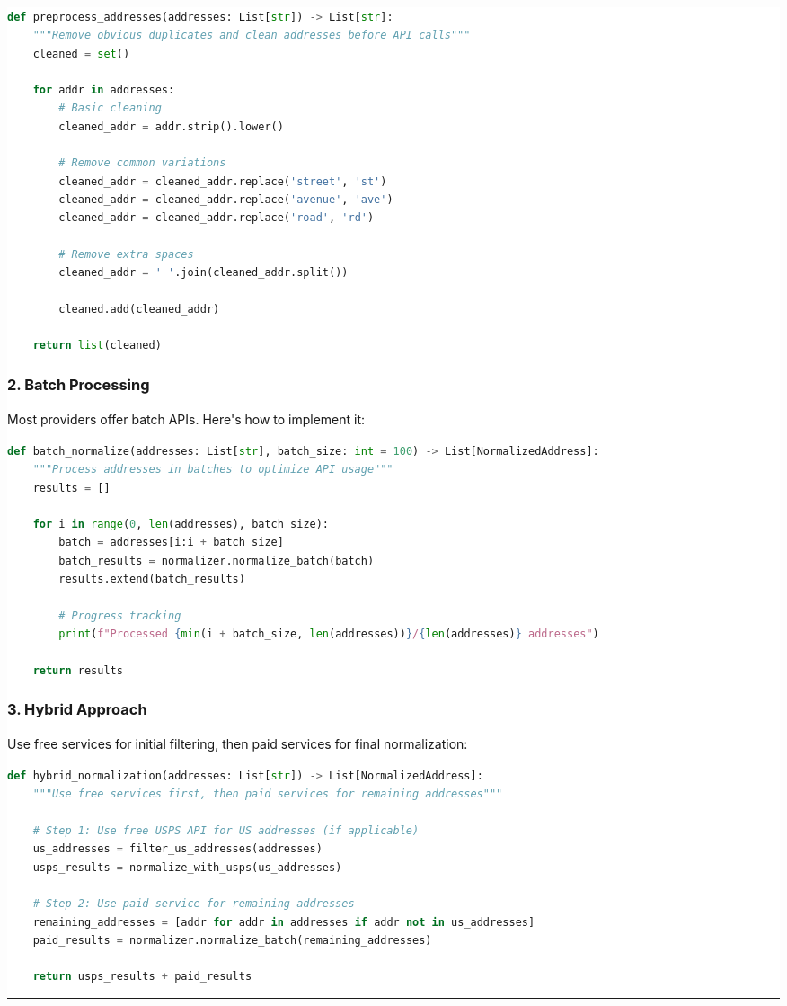 ```python
def preprocess_addresses(addresses: List[str]) -> List[str]:
    """Remove obvious duplicates and clean addresses before API calls"""
    cleaned = set()
    
    for addr in addresses:
        # Basic cleaning
        cleaned_addr = addr.strip().lower()
        
        # Remove common variations
        cleaned_addr = cleaned_addr.replace('street', 'st')
        cleaned_addr = cleaned_addr.replace('avenue', 'ave')
        cleaned_addr = cleaned_addr.replace('road', 'rd')
        
        # Remove extra spaces
        cleaned_addr = ' '.join(cleaned_addr.split())
        
        cleaned.add(cleaned_addr)
    
    return list(cleaned)
```

### 2. Batch Processing

Most providers offer batch APIs. Here's how to implement it:

```python
def batch_normalize(addresses: List[str], batch_size: int = 100) -> List[NormalizedAddress]:
    """Process addresses in batches to optimize API usage"""
    results = []
    
    for i in range(0, len(addresses), batch_size):
        batch = addresses[i:i + batch_size]
        batch_results = normalizer.normalize_batch(batch)
        results.extend(batch_results)
        
        # Progress tracking
        print(f"Processed {min(i + batch_size, len(addresses))}/{len(addresses)} addresses")
    
    return results
```

### 3. Hybrid Approach

Use free services for initial filtering, then paid services for final normalization:

```python
def hybrid_normalization(addresses: List[str]) -> List[NormalizedAddress]:
    """Use free services first, then paid services for remaining addresses"""
    
    # Step 1: Use free USPS API for US addresses (if applicable)
    us_addresses = filter_us_addresses(addresses)
    usps_results = normalize_with_usps(us_addresses)
    
    # Step 2: Use paid service for remaining addresses
    remaining_addresses = [addr for addr in addresses if addr not in us_addresses]
    paid_results = normalizer.normalize_batch(remaining_addresses)
    
    return usps_results + paid_results
```

---